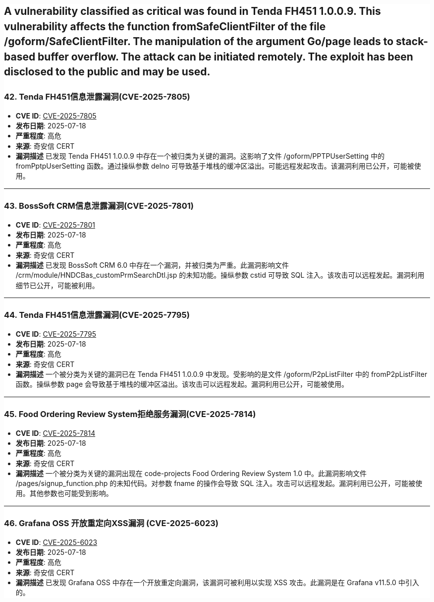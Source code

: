 A vulnerability classified as critical was found in Tenda FH451 1.0.0.9. This vulnerability affects the function fromSafeClientFilter of the file /goform/SafeClientFilter. The manipulation of the argument Go/page leads to stack-based buffer overflow. The attack can be initiated remotely. The exploit has been disclosed to the public and may be used.
---
### 42. Tenda FH451信息泄露漏洞(CVE-2025-7805)
- **CVE ID**: [CVE-2025-7805](https://cve.mitre.org/cgi-bin/cvename.cgi?name=CVE-2025-7805)
- **发布日期**: 2025-07-18
- **严重程度**: 高危
- **来源**: 奇安信 CERT
- **漏洞描述**
已发现 Tenda FH451 1.0.0.9 中存在一个被归类为关键的漏洞。这影响了文件 /goform/PPTPUserSetting 中的 fromPptpUserSetting 函数。通过操纵参数 delno 可导致基于堆栈的缓冲区溢出。可能远程发起攻击。该漏洞利用已公开，可能被使用。
---
### 43. BossSoft CRM信息泄露漏洞(CVE-2025-7801)
- **CVE ID**: [CVE-2025-7801](https://cve.mitre.org/cgi-bin/cvename.cgi?name=CVE-2025-7801)
- **发布日期**: 2025-07-18
- **严重程度**: 高危
- **来源**: 奇安信 CERT
- **漏洞描述**
已发现 BossSoft CRM 6.0 中存在一个漏洞，并被归类为严重。此漏洞影响文件 /crm/module/HNDCBas_customPrmSearchDtl.jsp 的未知功能。操纵参数 cstid 可导致 SQL 注入。该攻击可以远程发起。漏洞利用细节已公开，可能被利用。
---
### 44. Tenda FH451信息泄露漏洞(CVE-2025-7795)
- **CVE ID**: [CVE-2025-7795](https://cve.mitre.org/cgi-bin/cvename.cgi?name=CVE-2025-7795)
- **发布日期**: 2025-07-18
- **严重程度**: 高危
- **来源**: 奇安信 CERT
- **漏洞描述**
一个被分类为关键的漏洞已在 Tenda FH451 1.0.0.9 中发现。受影响的是文件 /goform/P2pListFilter 中的 fromP2pListFilter 函数。操纵参数 page 会导致基于堆栈的缓冲区溢出。该攻击可以远程发起。漏洞利用已公开，可能被使用。
---
### 45. Food Ordering Review System拒绝服务漏洞(CVE-2025-7814)
- **CVE ID**: [CVE-2025-7814](https://cve.mitre.org/cgi-bin/cvename.cgi?name=CVE-2025-7814)
- **发布日期**: 2025-07-18
- **严重程度**: 高危
- **来源**: 奇安信 CERT
- **漏洞描述**
一个被分类为关键的漏洞出现在 code-projects Food Ordering Review System 1.0 中。此漏洞影响文件 /pages/signup_function.php 的未知代码。对参数 fname 的操作会导致 SQL 注入。攻击可以远程发起。漏洞利用已公开，可能被使用。其他参数也可能受到影响。
---
### 46. Grafana OSS 开放重定向XSS漏洞 (CVE-2025-6023)
- **CVE ID**: [CVE-2025-6023](https://cve.mitre.org/cgi-bin/cvename.cgi?name=CVE-2025-6023)
- **发布日期**: 2025-07-18
- **严重程度**: 高危
- **来源**: 奇安信 CERT
- **漏洞描述**
已发现 Grafana OSS 中存在一个开放重定向漏洞，该漏洞可被利用以实现 XSS 攻击。此漏洞是在 Grafana v11.5.0 中引入的。
